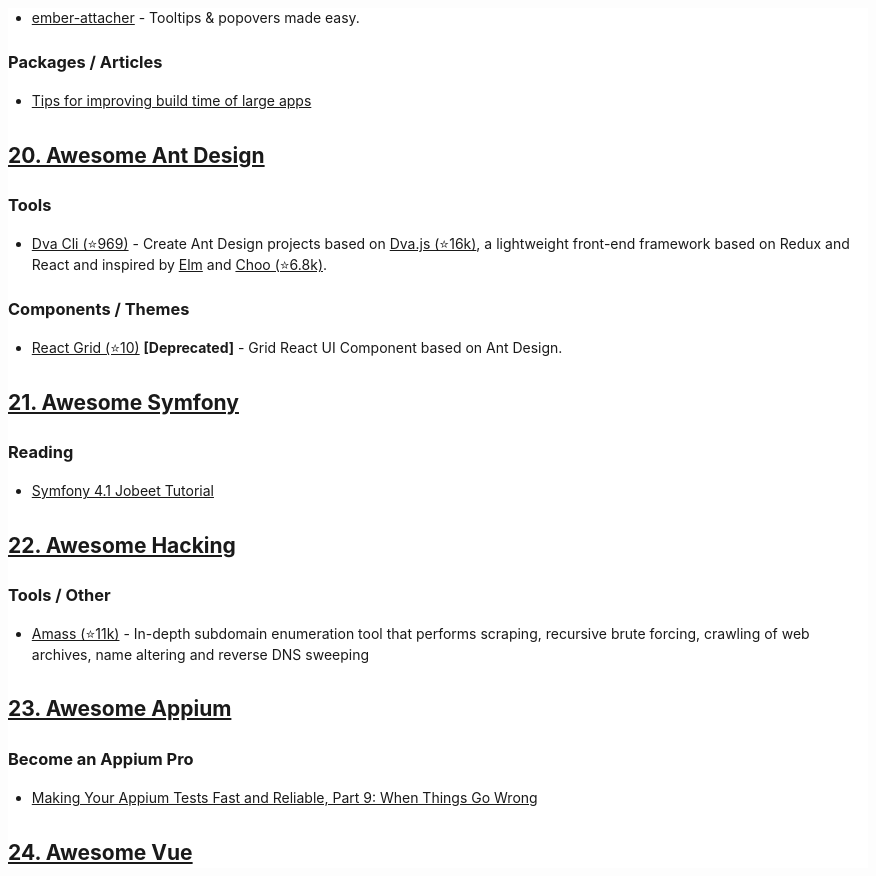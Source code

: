*   [ember-attacher](https://kybishop.github.io/ember-attacher/) - Tooltips & popovers made easy.

### Packages / Articles

*   [Tips for improving build time of large apps](https://discuss.emberjs.com/t/tips-for-improving-build-time-of-large-apps/15008)

## [20. Awesome Ant Design](/content/websemantics/awesome-ant-design/week/README.md)

### Tools

*   [Dva Cli (⭐969)](https://github.com/dvajs/dva-cli) - Create Ant Design projects based on [Dva.js (⭐16k)](https://github.com/dvajs/dva), a
    lightweight front-end framework based on Redux and React and inspired by [Elm](http://elm-lang.org) and [Choo (⭐6.8k)](https://github.com/yoshuawuyts/choo).

### Components / Themes

*   [React Grid (⭐10)](https://github.com/kagawagao/react-grid) **\[Deprecated]** - Grid React UI Component based on Ant Design.

## [21. Awesome Symfony](/content/sitepoint-editors/awesome-symfony/week/README.md)

### Reading

*   [Symfony 4.1 Jobeet Tutorial](https://jobeet-tutorial.readthedocs.io/en/latest/)

## [22. Awesome Hacking](/content/carpedm20/awesome-hacking/week/README.md)

### Tools / Other

*   [Amass (⭐11k)](https://github.com/OWASP/Amass) - In-depth subdomain enumeration tool that performs scraping, recursive brute forcing, crawling of web archives, name altering and reverse DNS sweeping

## [23. Awesome Appium](/content/SrinivasanTarget/awesome-appium/week/README.md)

### Become an Appium Pro

*   [Making Your Appium Tests Fast and Reliable, Part 9: When Things Go Wrong](https://appiumpro.com/editions/27)

## [24. Awesome Vue](/content/vuejs/awesome-vue/week/README.md)
